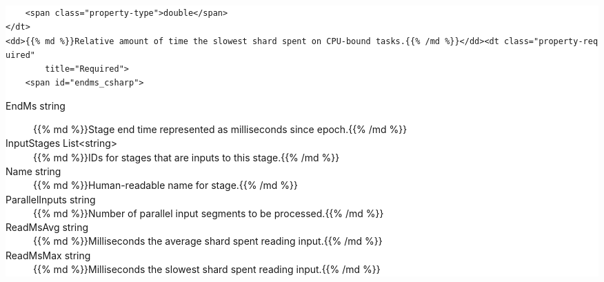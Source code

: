         <span class="property-type">double</span>
    </dt>
    <dd>{{% md %}}Relative amount of time the slowest shard spent on CPU-bound tasks.{{% /md %}}</dd><dt class="property-required"
            title="Required">
        <span id="endms_csharp">
<a href="#endms_csharp" style="color: inherit; text-decoration: inherit;">End<wbr>Ms</a>
</span>
        <span class="property-indicator"></span>
        <span class="property-type">string</span>
    </dt>
    <dd>{{% md %}}Stage end time represented as milliseconds since epoch.{{% /md %}}</dd><dt class="property-required"
            title="Required">
        <span id="inputstages_csharp">
<a href="#inputstages_csharp" style="color: inherit; text-decoration: inherit;">Input<wbr>Stages</a>
</span>
        <span class="property-indicator"></span>
        <span class="property-type">List&lt;string&gt;</span>
    </dt>
    <dd>{{% md %}}IDs for stages that are inputs to this stage.{{% /md %}}</dd><dt class="property-required"
            title="Required">
        <span id="name_csharp">
<a href="#name_csharp" style="color: inherit; text-decoration: inherit;">Name</a>
</span>
        <span class="property-indicator"></span>
        <span class="property-type">string</span>
    </dt>
    <dd>{{% md %}}Human-readable name for stage.{{% /md %}}</dd><dt class="property-required"
            title="Required">
        <span id="parallelinputs_csharp">
<a href="#parallelinputs_csharp" style="color: inherit; text-decoration: inherit;">Parallel<wbr>Inputs</a>
</span>
        <span class="property-indicator"></span>
        <span class="property-type">string</span>
    </dt>
    <dd>{{% md %}}Number of parallel input segments to be processed.{{% /md %}}</dd><dt class="property-required"
            title="Required">
        <span id="readmsavg_csharp">
<a href="#readmsavg_csharp" style="color: inherit; text-decoration: inherit;">Read<wbr>Ms<wbr>Avg</a>
</span>
        <span class="property-indicator"></span>
        <span class="property-type">string</span>
    </dt>
    <dd>{{% md %}}Milliseconds the average shard spent reading input.{{% /md %}}</dd><dt class="property-required"
            title="Required">
        <span id="readmsmax_csharp">
<a href="#readmsmax_csharp" style="color: inherit; text-decoration: inherit;">Read<wbr>Ms<wbr>Max</a>
</span>
        <span class="property-indicator"></span>
        <span class="property-type">string</span>
    </dt>
    <dd>{{% md %}}Milliseconds the slowest shard spent reading input.{{% /md %}}</dd><dt class="property-required"
            title="Required">
        <span id="readratioavg_csharp">